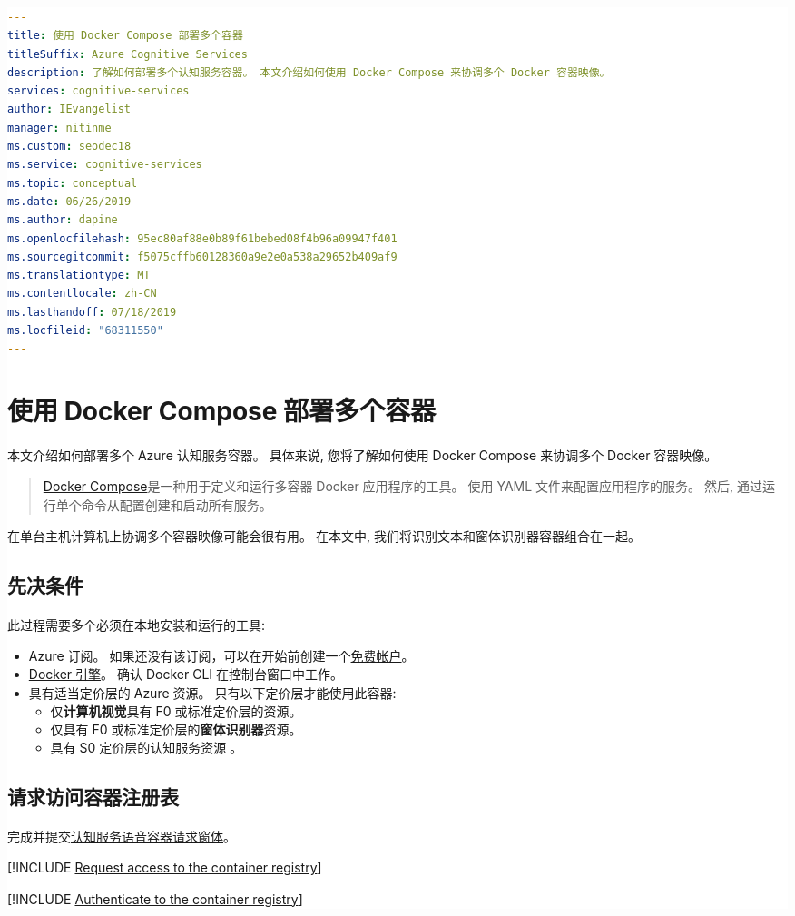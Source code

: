```yaml
---
title: 使用 Docker Compose 部署多个容器
titleSuffix: Azure Cognitive Services
description: 了解如何部署多个认知服务容器。 本文介绍如何使用 Docker Compose 来协调多个 Docker 容器映像。
services: cognitive-services
author: IEvangelist
manager: nitinme
ms.custom: seodec18
ms.service: cognitive-services
ms.topic: conceptual
ms.date: 06/26/2019
ms.author: dapine
ms.openlocfilehash: 95ec80af88e0b89f61bebed08f4b96a09947f401
ms.sourcegitcommit: f5075cffb60128360a9e2e0a538a29652b409af9
ms.translationtype: MT
ms.contentlocale: zh-CN
ms.lasthandoff: 07/18/2019
ms.locfileid: "68311550"
---
```

# <a name="use-docker-compose-to-deploy-multiple-containers"></a>使用 Docker Compose 部署多个容器

本文介绍如何部署多个 Azure 认知服务容器。 具体来说, 您将了解如何使用 Docker Compose 来协调多个 Docker 容器映像。

> [Docker Compose](https://docs.docker.com/compose/)是一种用于定义和运行多容器 Docker 应用程序的工具。 使用 YAML 文件来配置应用程序的服务。 然后, 通过运行单个命令从配置创建和启动所有服务。

在单台主机计算机上协调多个容器映像可能会很有用。 在本文中, 我们将识别文本和窗体识别器容器组合在一起。

## <a name="prerequisites"></a>先决条件

此过程需要多个必须在本地安装和运行的工具:

* Azure 订阅。 如果还没有该订阅，可以在开始前创建一个[免费帐户](https://azure.microsoft.com/free/)。
* [Docker 引擎](https://www.docker.com/products/docker-engine)。 确认 Docker CLI 在控制台窗口中工作。
* 具有适当定价层的 Azure 资源。 只有以下定价层才能使用此容器:
  * 仅**计算机视觉**具有 F0 或标准定价层的资源。
  * 仅具有 F0 或标准定价层的**窗体识别器**资源。
  * 具有 S0 定价层的认知服务资源  。

## <a name="request-access-to-the-container-registry"></a>请求访问容器注册表

完成并提交[认知服务语音容器请求窗体](https://aka.ms/speechcontainerspreview/)。 

[!INCLUDE [Request access to the container registry](../../../includes/cognitive-services-containers-request-access-only.md)]

[!INCLUDE [Authenticate to the container registry](../../../includes/cognitive-services-containers-access-registry.md)]
